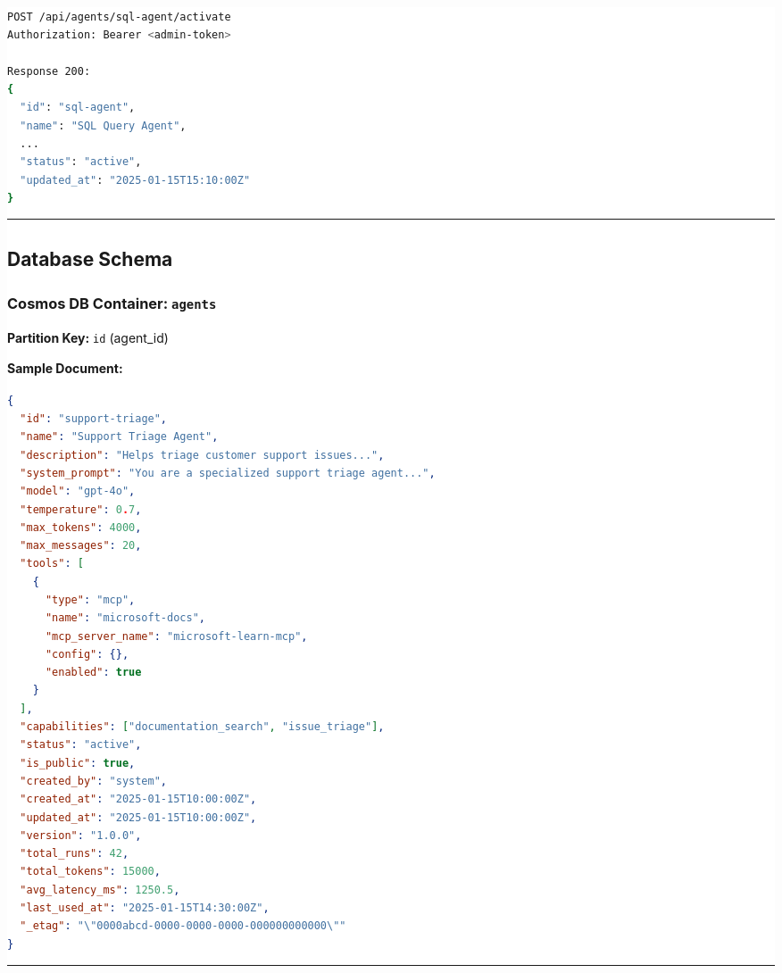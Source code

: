 ```bash
POST /api/agents/sql-agent/activate
Authorization: Bearer <admin-token>

Response 200:
{
  "id": "sql-agent",
  "name": "SQL Query Agent",
  ...
  "status": "active",
  "updated_at": "2025-01-15T15:10:00Z"
}
```

---

## Database Schema

### Cosmos DB Container: `agents`

**Partition Key:** `id` (agent_id)

**Sample Document:**
```json
{
  "id": "support-triage",
  "name": "Support Triage Agent",
  "description": "Helps triage customer support issues...",
  "system_prompt": "You are a specialized support triage agent...",
  "model": "gpt-4o",
  "temperature": 0.7,
  "max_tokens": 4000,
  "max_messages": 20,
  "tools": [
    {
      "type": "mcp",
      "name": "microsoft-docs",
      "mcp_server_name": "microsoft-learn-mcp",
      "config": {},
      "enabled": true
    }
  ],
  "capabilities": ["documentation_search", "issue_triage"],
  "status": "active",
  "is_public": true,
  "created_by": "system",
  "created_at": "2025-01-15T10:00:00Z",
  "updated_at": "2025-01-15T10:00:00Z",
  "version": "1.0.0",
  "total_runs": 42,
  "total_tokens": 15000,
  "avg_latency_ms": 1250.5,
  "last_used_at": "2025-01-15T14:30:00Z",
  "_etag": "\"0000abcd-0000-0000-0000-000000000000\""
}
```

---